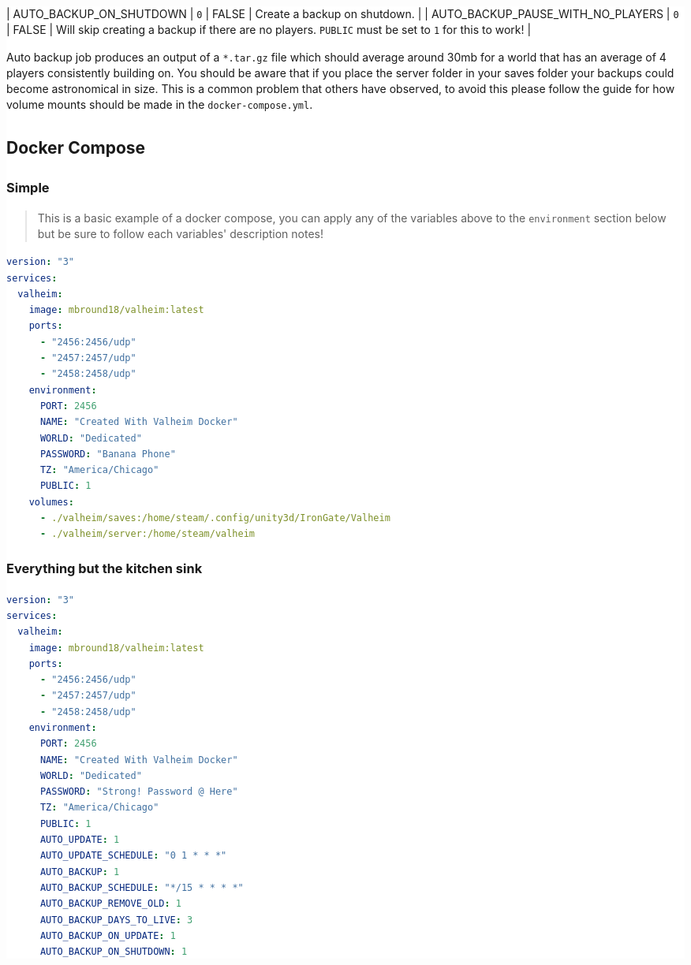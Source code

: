 | AUTO_BACKUP_ON_SHUTDOWN           | `0`            | FALSE    | Create a backup on shutdown.                                                                                                                                |
| AUTO_BACKUP_PAUSE_WITH_NO_PLAYERS | `0`            | FALSE    | Will skip creating a backup if there are no players. `PUBLIC` must be set to `1` for this to work!                                                          |

Auto backup job produces an output of a `*.tar.gz` file which should average around 30mb for a world that has an average of 4 players consistently building on. You should be aware that if you place the server folder in your saves folder your backups could become astronomical in size. This is a common problem that others have observed, to avoid this please follow the guide for how volume mounts should be made in the `docker-compose.yml`.

## Docker Compose

### Simple

> This is a basic example of a docker compose, you can apply any of the variables above to the `environment` section below but be sure to follow each variables' description notes!

```yaml
version: "3"
services:
  valheim:
    image: mbround18/valheim:latest
    ports:
      - "2456:2456/udp"
      - "2457:2457/udp"
      - "2458:2458/udp"
    environment:
      PORT: 2456
      NAME: "Created With Valheim Docker"
      WORLD: "Dedicated"
      PASSWORD: "Banana Phone"
      TZ: "America/Chicago"
      PUBLIC: 1
    volumes:
      - ./valheim/saves:/home/steam/.config/unity3d/IronGate/Valheim
      - ./valheim/server:/home/steam/valheim
```

### Everything but the kitchen sink

```yaml
version: "3"
services:
  valheim:
    image: mbround18/valheim:latest
    ports:
      - "2456:2456/udp"
      - "2457:2457/udp"
      - "2458:2458/udp"
    environment:
      PORT: 2456
      NAME: "Created With Valheim Docker"
      WORLD: "Dedicated"
      PASSWORD: "Strong! Password @ Here"
      TZ: "America/Chicago"
      PUBLIC: 1
      AUTO_UPDATE: 1
      AUTO_UPDATE_SCHEDULE: "0 1 * * *"
      AUTO_BACKUP: 1
      AUTO_BACKUP_SCHEDULE: "*/15 * * * *"
      AUTO_BACKUP_REMOVE_OLD: 1
      AUTO_BACKUP_DAYS_TO_LIVE: 3
      AUTO_BACKUP_ON_UPDATE: 1
      AUTO_BACKUP_ON_SHUTDOWN: 1
```